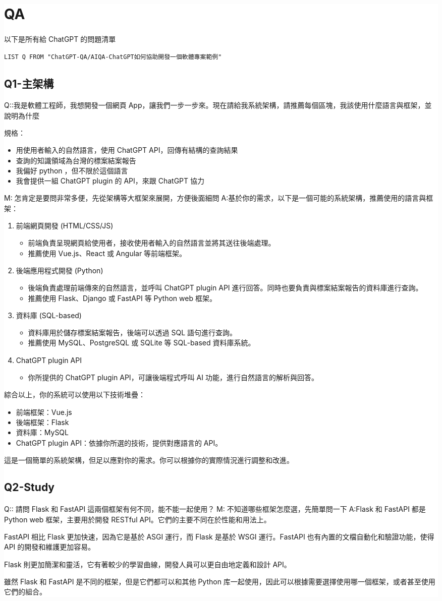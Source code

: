 
# QA
以下是所有給 ChatGPT 的問題清單
```dataview 
LIST Q FROM "ChatGPT-QA/AIQA-ChatGPT如何協助開發一個軟體專案範例" 
```
## Q1-主架構
Q::我是軟體工程師，我想開發一個網頁 App，讓我們一步一步來。現在請給我系統架構，請推薦每個區塊，我該使用什麼語言與框架，並說明為什麼

規格：
- 用使用者輸入的自然語言，使用 ChatGPT API，回傳有結構的查詢結果
- 查詢的知識領域為台灣的標案結案報告
- 我偏好 python ，但不限於這個語言
- 我會提供一組 ChatGPT plugin 的 API，來跟 ChatGPT 協力

M: 怎肯定是要問非常多便，先從架構等大框架來展開，方便後面細問
A:基於你的需求，以下是一個可能的系統架構，推薦使用的語言與框架：

1.  前端網頁開發 (HTML/CSS/JS)
    
    -   前端負責呈現網頁給使用者，接收使用者輸入的自然語言並將其送往後端處理。
    -   推薦使用 Vue.js、React 或 Angular 等前端框架。
2.  後端應用程式開發 (Python)
    
    -   後端負責處理前端傳來的自然語言，並呼叫 ChatGPT plugin API 進行回答。同時也要負責與標案結案報告的資料庫進行查詢。
    -   推薦使用 Flask、Django 或 FastAPI 等 Python web 框架。
3.  資料庫 (SQL-based)
    
    -   資料庫用於儲存標案結案報告，後端可以透過 SQL 語句進行查詢。
    -   推薦使用 MySQL、PostgreSQL 或 SQLite 等 SQL-based 資料庫系統。
4.  ChatGPT plugin API
    
    -   你所提供的 ChatGPT plugin API，可讓後端程式呼叫 AI 功能，進行自然語言的解析與回答。

綜合以上，你的系統可以使用以下技術堆疊：

-   前端框架：Vue.js
-   後端框架：Flask
-   資料庫：MySQL
-   ChatGPT plugin API：依據你所選的技術，提供對應語言的 API。

這是一個簡單的系統架構，但足以應對你的需求。你可以根據你的實際情況進行調整和改進。


## Q2-Study
Q:: 請問 Flask 和 FastAPI 這兩個框架有何不同，能不能一起使用？
M: 不知道哪些框架怎麼選，先簡單問一下
A:Flask 和 FastAPI 都是 Python web 框架，主要用於開發 RESTful API。它們的主要不同在於性能和用法上。

FastAPI 相比 Flask 更加快速，因為它是基於 ASGI 運行，而 Flask 是基於 WSGI 運行。FastAPI 也有內置的文檔自動化和驗證功能，使得 API 的開發和維護更加容易。

Flask 則更加簡潔和靈活，它有著較少的學習曲線，開發人員可以更自由地定義和設計 API。

雖然 Flask 和 FastAPI 是不同的框架，但是它們都可以和其他 Python 库一起使用，因此可以根據需要選擇使用哪一個框架，或者甚至使用它們的組合。
